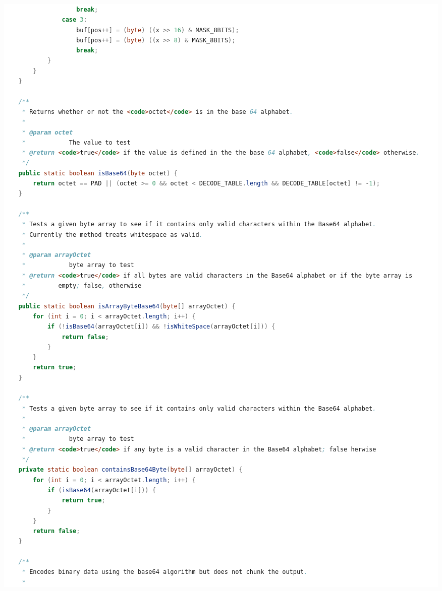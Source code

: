 ```java
                    break;
                case 3:
                    buf[pos++] = (byte) ((x >> 16) & MASK_8BITS);
                    buf[pos++] = (byte) ((x >> 8) & MASK_8BITS);
                    break;
            }
        }
    }

    /**
     * Returns whether or not the <code>octet</code> is in the base 64 alphabet.
     * 
     * @param octet
     *            The value to test
     * @return <code>true</code> if the value is defined in the the base 64 alphabet, <code>false</code> otherwise.
     */
    public static boolean isBase64(byte octet) {
        return octet == PAD || (octet >= 0 && octet < DECODE_TABLE.length && DECODE_TABLE[octet] != -1);
    }

    /**
     * Tests a given byte array to see if it contains only valid characters within the Base64 alphabet.
     * Currently the method treats whitespace as valid.
     * 
     * @param arrayOctet
     *            byte array to test
     * @return <code>true</code> if all bytes are valid characters in the Base64 alphabet or if the byte array is
     *         empty; false, otherwise
     */
    public static boolean isArrayByteBase64(byte[] arrayOctet) {
        for (int i = 0; i < arrayOctet.length; i++) {
            if (!isBase64(arrayOctet[i]) && !isWhiteSpace(arrayOctet[i])) {
                return false;
            }
        }
        return true;
    }

    /**
     * Tests a given byte array to see if it contains only valid characters within the Base64 alphabet.
     * 
     * @param arrayOctet
     *            byte array to test
     * @return <code>true</code> if any byte is a valid character in the Base64 alphabet; false herwise
     */
    private static boolean containsBase64Byte(byte[] arrayOctet) {
        for (int i = 0; i < arrayOctet.length; i++) {
            if (isBase64(arrayOctet[i])) {
                return true;
            }
        }
        return false;
    }

    /**
     * Encodes binary data using the base64 algorithm but does not chunk the output.
     * 
```